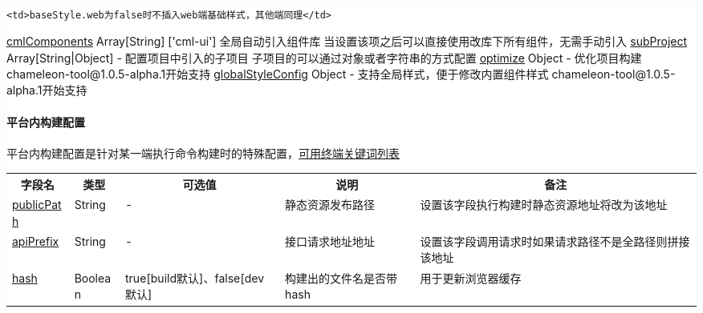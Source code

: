     <td>baseStyle.web为false时不插入web端基础样式，其他端同理</td>
  </tr>
  <tr>
    <td><a href="#全局引用npm组件库">cmlComponents</a></td>
    <td>Array[String]</td>
    <td>['cml-ui']</td>
    <td>全局自动引入组件库</td>
    <td>当设置该项之后可以直接使用改库下所有组件，无需手动引入</td>
  </tr>
  <tr>
    <td><a href="#配置子项目">subProject</a></td>
    <td>Array[String|Object]</td>
    <td>-</td>
    <td>配置项目中引入的子项目</td>
    <td>子项目的可以通过对象或者字符串的方式配置</td>
  </tr>
  <tr>
    <td><a href="#项目优化">optimize</a></td>
    <td>Object</td>
    <td>-</td>
    <td>优化项目构建</td>
    <td>chameleon-tool@1.0.5-alpha.1开始支持</td>
  </tr>
  <tr>
    <td><a href="#全局样式">globalStyleConfig</a></td>
    <td>Object</td>
    <td>-</td>
    <td>支持全局样式，便于修改内置组件样式</td>
    <td>chameleon-tool@1.0.5-alpha.1开始支持</td>
  </tr>
</table>

#### 平台内构建配置

平台内构建配置是针对某一端执行命令构建时的特殊配置，<a href="../framework/platform-list">可用终端关键词列表</a>

<table>
  <tr>
    <th>字段名</th>
    <th>类型</th>
    <th>可选值</th>
    <th>说明</th>
    <th>备注</th>
  </tr>
  <tr>
    <td><a href="#资源发布路径">publicPath</a></td>
    <td>String</td>
    <td>-</td>
    <td>静态资源发布路径</td>
    <td>设置该字段执行构建时静态资源地址将改为该地址</td>
  </tr>
  <tr>
    <td><a href="#api-请求前缀">apiPrefix</a></td>
    <td>String</td>
    <td>-</td>
    <td>接口请求地址地址</td>
    <td>设置该字段调用请求时如果请求路径不是全路径则拼接该地址</td>
  </tr>
  <tr>
    <td><a href="#文件指纹">hash</a></td>
    <td>Boolean</td>
    <td>true[build默认]、false[dev默认]</td>
    <td>构建出的文件名是否带hash</td>
    <td>用于更新浏览器缓存</td>